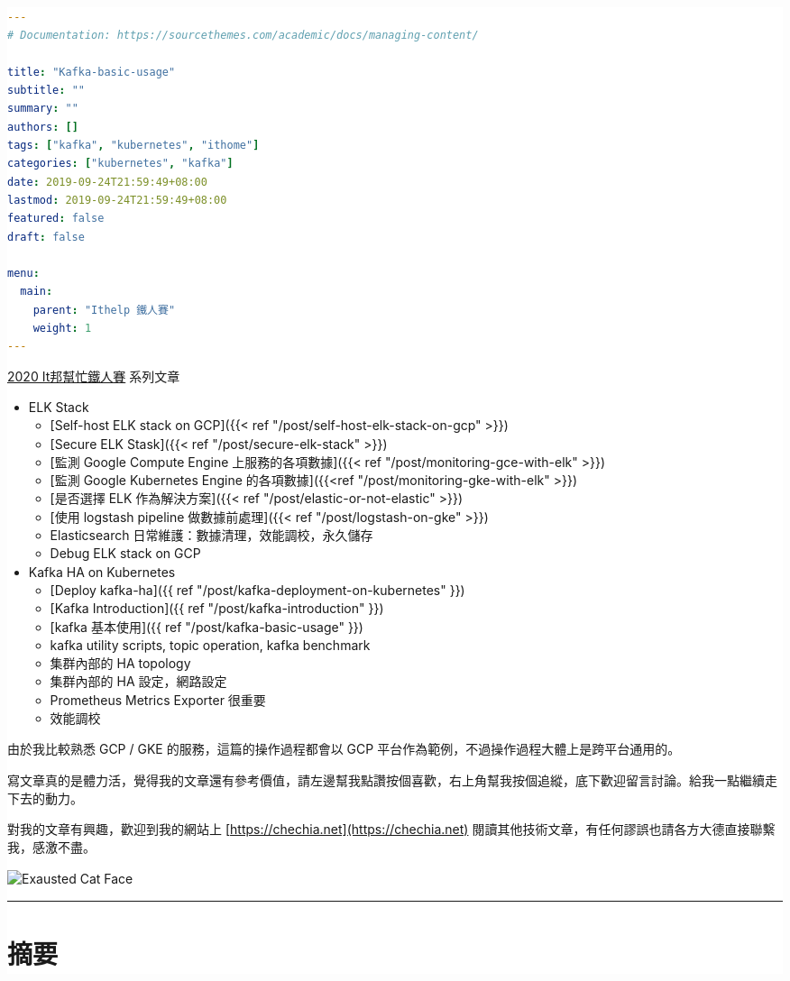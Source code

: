```yaml
---
# Documentation: https://sourcethemes.com/academic/docs/managing-content/

title: "Kafka-basic-usage"
subtitle: ""
summary: ""
authors: []
tags: ["kafka", "kubernetes", "ithome"]
categories: ["kubernetes", "kafka"]
date: 2019-09-24T21:59:49+08:00
lastmod: 2019-09-24T21:59:49+08:00
featured: false
draft: false

menu:
  main:
    parent: "Ithelp 鐵人賽"
    weight: 1
---
```


[2020 It邦幫忙鐵人賽](https://ithelp.ithome.com.tw/2020ironman) 系列文章

- ELK Stack
  - [Self-host ELK stack on GCP]({{< ref "/post/self-host-elk-stack-on-gcp" >}})
  - [Secure ELK Stask]({{< ref "/post/secure-elk-stack" >}})
  - [監測 Google Compute Engine 上服務的各項數據]({{< ref "/post/monitoring-gce-with-elk" >}})
  - [監測 Google Kubernetes Engine 的各項數據]({{<ref "/post/monitoring-gke-with-elk" >}})
  - [是否選擇 ELK 作為解決方案]({{< ref "/post/elastic-or-not-elastic" >}})
  - [使用 logstash pipeline 做數據前處理]({{< ref "/post/logstash-on-gke" >}})
  - Elasticsearch 日常維護：數據清理，效能調校，永久儲存
  - Debug ELK stack on GCP
- Kafka HA on Kubernetes
  - [Deploy kafka-ha]({{ ref "/post/kafka-deployment-on-kubernetes" }})
  - [Kafka Introduction]({{ ref "/post/kafka-introduction" }})
  - [kafka 基本使用]({{ ref "/post/kafka-basic-usage" }}) 
  - kafka utility scripts, topic operation, kafka benchmark
  - 集群內部的 HA topology
  - 集群內部的 HA 設定，網路設定
  - Prometheus Metrics Exporter 很重要
  - 效能調校
  
由於我比較熟悉 GCP / GKE 的服務，這篇的操作過程都會以 GCP 平台作為範例，不過操作過程大體上是跨平台通用的。

寫文章真的是體力活，覺得我的文章還有參考價值，請左邊幫我點讚按個喜歡，右上角幫我按個追縱，底下歡迎留言討論。給我一點繼續走下去的動力。

對我的文章有興趣，歡迎到我的網站上 [https://chechia.net](https://chechia.net) 閱讀其他技術文章，有任何謬誤也請各方大德直接聯繫我，感激不盡。

![Exausted Cat Face](https://d32l83enj9u8rg.cloudfront.net/wp-content/uploads/iStock-966846550-cat-overheating-simonkr-1-940x470.jpg)

---

# 摘要
